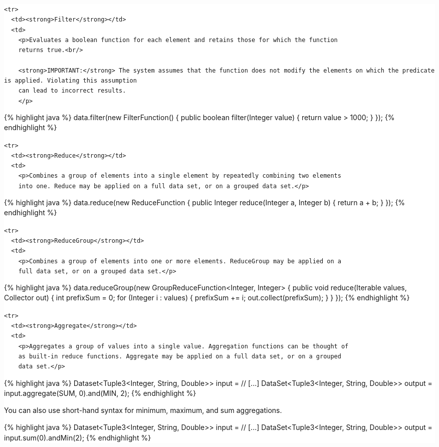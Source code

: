     <tr>
      <td><strong>Filter</strong></td>
      <td>
        <p>Evaluates a boolean function for each element and retains those for which the function
        returns true.<br/>
        
        <strong>IMPORTANT:</strong> The system assumes that the function does not modify the elements on which the predicate is applied. Violating this assumption
        can lead to incorrect results.
        </p>
{% highlight java %}
data.filter(new FilterFunction<Integer>() {
  public boolean filter(Integer value) { return value > 1000; }
});
{% endhighlight %}
      </td>
    </tr>

    <tr>
      <td><strong>Reduce</strong></td>
      <td>
        <p>Combines a group of elements into a single element by repeatedly combining two elements
        into one. Reduce may be applied on a full data set, or on a grouped data set.</p>
{% highlight java %}
data.reduce(new ReduceFunction<Integer> {
  public Integer reduce(Integer a, Integer b) { return a + b; }
});
{% endhighlight %}
      </td>
    </tr>

    <tr>
      <td><strong>ReduceGroup</strong></td>
      <td>
        <p>Combines a group of elements into one or more elements. ReduceGroup may be applied on a
        full data set, or on a grouped data set.</p>
{% highlight java %}
data.reduceGroup(new GroupReduceFunction<Integer, Integer> {
  public void reduce(Iterable<Integer> values, Collector<Integer> out) {
    int prefixSum = 0;
    for (Integer i : values) {
      prefixSum += i;
      out.collect(prefixSum);
    }
  }
});
{% endhighlight %}
      </td>
    </tr>

    <tr>
      <td><strong>Aggregate</strong></td>
      <td>
        <p>Aggregates a group of values into a single value. Aggregation functions can be thought of
        as built-in reduce functions. Aggregate may be applied on a full data set, or on a grouped
        data set.</p>
{% highlight java %}
Dataset<Tuple3<Integer, String, Double>> input = // [...]
DataSet<Tuple3<Integer, String, Double>> output = input.aggregate(SUM, 0).and(MIN, 2);
{% endhighlight %}
	<p>You can also use short-hand syntax for minimum, maximum, and sum aggregations.</p>
	{% highlight java %}
	Dataset<Tuple3<Integer, String, Double>> input = // [...]
DataSet<Tuple3<Integer, String, Double>> output = input.sum(0).andMin(2);
	{% endhighlight %}
